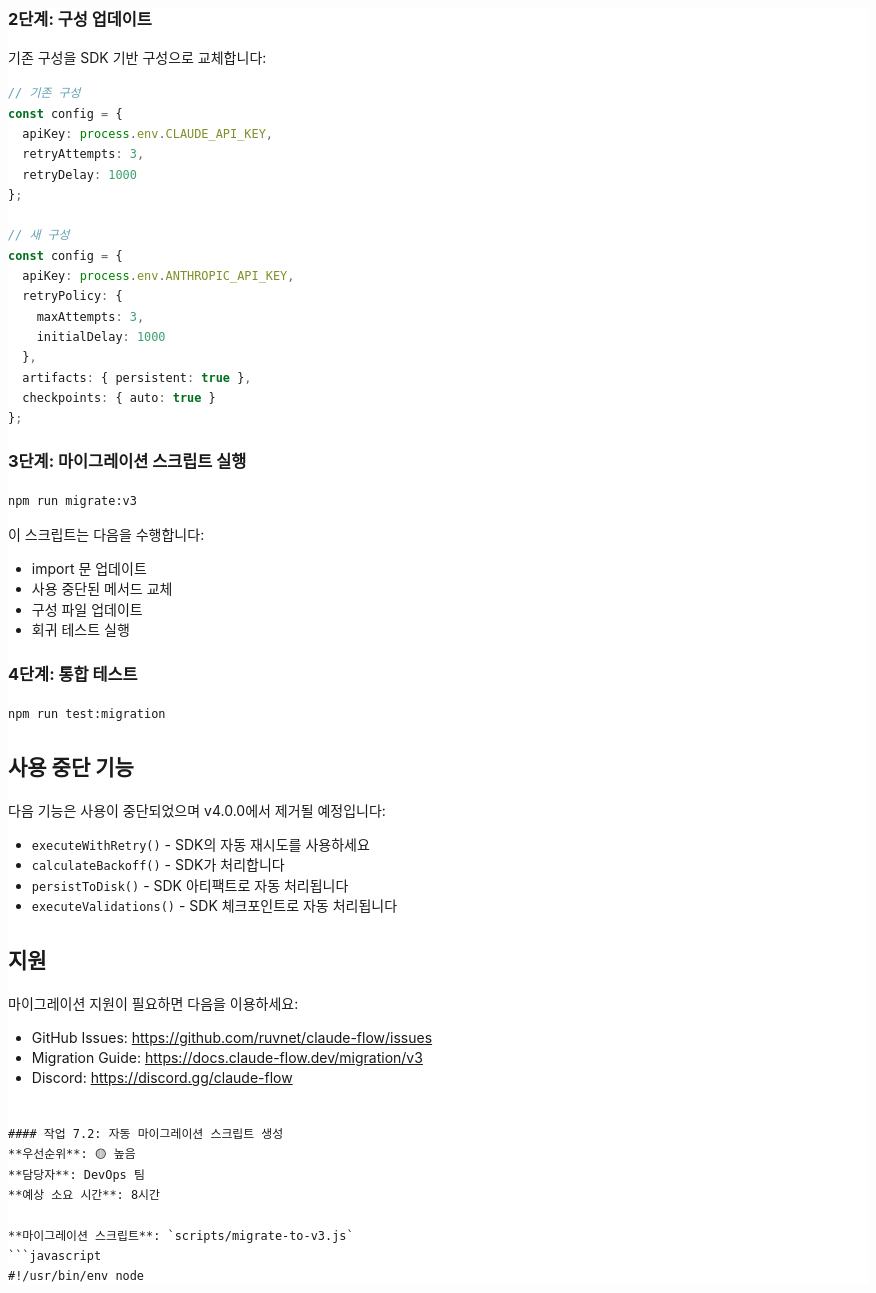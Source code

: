### 2단계: 구성 업데이트
기존 구성을 SDK 기반 구성으로 교체합니다:

```typescript
// 기존 구성
const config = {
  apiKey: process.env.CLAUDE_API_KEY,
  retryAttempts: 3,
  retryDelay: 1000
};

// 새 구성
const config = {
  apiKey: process.env.ANTHROPIC_API_KEY,
  retryPolicy: {
    maxAttempts: 3,
    initialDelay: 1000
  },
  artifacts: { persistent: true },
  checkpoints: { auto: true }
};
```

### 3단계: 마이그레이션 스크립트 실행
```bash
npm run migrate:v3
```

이 스크립트는 다음을 수행합니다:
- import 문 업데이트
- 사용 중단된 메서드 교체
- 구성 파일 업데이트
- 회귀 테스트 실행

### 4단계: 통합 테스트
```bash
npm run test:migration
```

## 사용 중단 기능

다음 기능은 사용이 중단되었으며 v4.0.0에서 제거될 예정입니다:

- `executeWithRetry()` - SDK의 자동 재시도를 사용하세요
- `calculateBackoff()` - SDK가 처리합니다
- `persistToDisk()` - SDK 아티팩트로 자동 처리됩니다
- `executeValidations()` - SDK 체크포인트로 자동 처리됩니다

## 지원

마이그레이션 지원이 필요하면 다음을 이용하세요:
- GitHub Issues: https://github.com/ruvnet/claude-flow/issues
- Migration Guide: https://docs.claude-flow.dev/migration/v3
- Discord: https://discord.gg/claude-flow
```

#### 작업 7.2: 자동 마이그레이션 스크립트 생성
**우선순위**: 🟡 높음
**담당자**: DevOps 팀
**예상 소요 시간**: 8시간

**마이그레이션 스크립트**: `scripts/migrate-to-v3.js`
```javascript
#!/usr/bin/env node

```